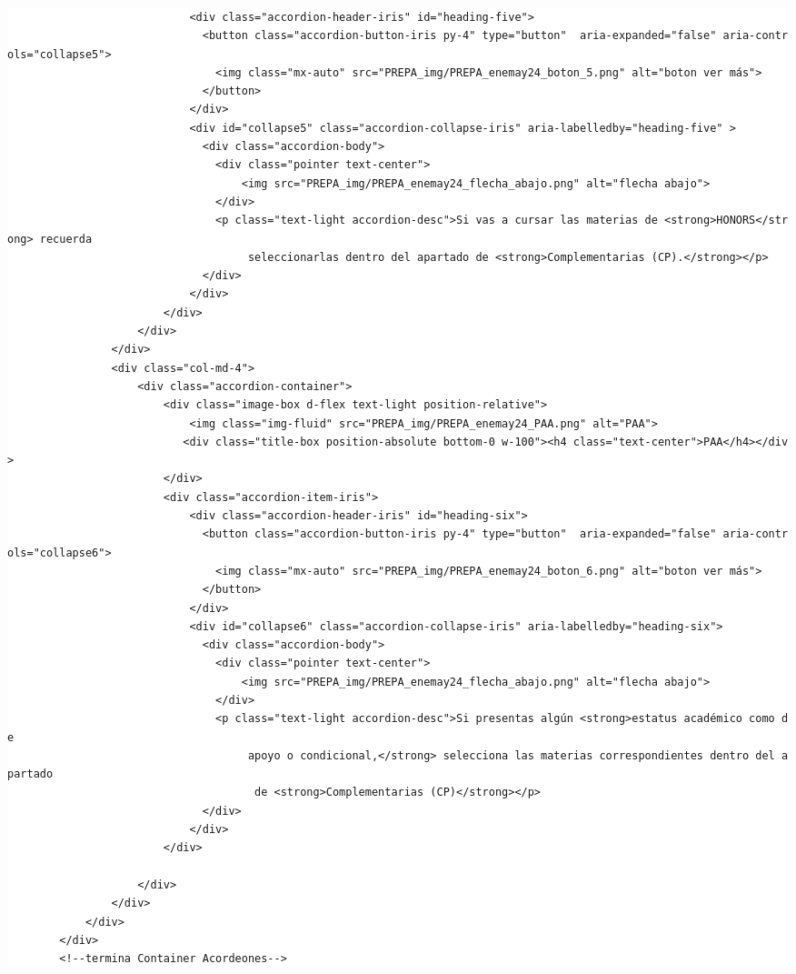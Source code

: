                                 <div class="accordion-header-iris" id="heading-five">
                                  <button class="accordion-button-iris py-4" type="button"  aria-expanded="false" aria-controls="collapse5">
                                    <img class="mx-auto" src="PREPA_img/PREPA_enemay24_boton_5.png" alt="boton ver más">
                                  </button>
                                </div>
                                <div id="collapse5" class="accordion-collapse-iris" aria-labelledby="heading-five" >
                                  <div class="accordion-body">
                                    <div class="pointer text-center">
                                        <img src="PREPA_img/PREPA_enemay24_flecha_abajo.png" alt="flecha abajo">
                                    </div>
                                    <p class="text-light accordion-desc">Si vas a cursar las materias de <strong>HONORS</strong> recuerda
                                         seleccionarlas dentro del apartado de <strong>Complementarias (CP).</strong></p>
                                  </div>
                                </div>
                            </div>
                        </div>
                    </div>
                    <div class="col-md-4">
                        <div class="accordion-container">
                            <div class="image-box d-flex text-light position-relative">
                                <img class="img-fluid" src="PREPA_img/PREPA_enemay24_PAA.png" alt="PAA">
                               <div class="title-box position-absolute bottom-0 w-100"><h4 class="text-center">PAA</h4></div>
                            </div>
                            <div class="accordion-item-iris">
                                <div class="accordion-header-iris" id="heading-six">
                                  <button class="accordion-button-iris py-4" type="button"  aria-expanded="false" aria-controls="collapse6">
                                    <img class="mx-auto" src="PREPA_img/PREPA_enemay24_boton_6.png" alt="boton ver más">
                                  </button>
                                </div>
                                <div id="collapse6" class="accordion-collapse-iris" aria-labelledby="heading-six">
                                  <div class="accordion-body">
                                    <div class="pointer text-center">
                                        <img src="PREPA_img/PREPA_enemay24_flecha_abajo.png" alt="flecha abajo">
                                    </div>
                                    <p class="text-light accordion-desc">Si presentas algún <strong>estatus académico como de
                                         apoyo o condicional,</strong> selecciona las materias correspondientes dentro del apartado
                                          de <strong>Complementarias (CP)</strong></p>
                                  </div>
                                </div>
                            </div>
                            
                        </div>
                    </div>
                </div>
            </div>
            <!--termina Container Acordeones-->
            